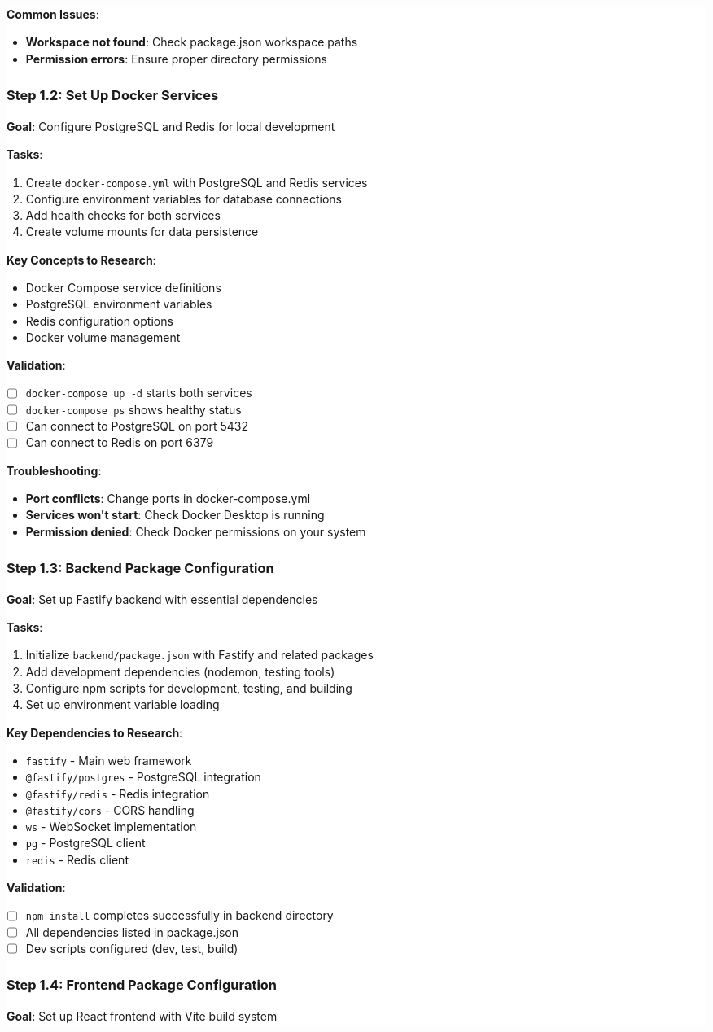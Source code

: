 **Common Issues**:
- **Workspace not found**: Check package.json workspace paths
- **Permission errors**: Ensure proper directory permissions

### **Step 1.2: Set Up Docker Services**
**Goal**: Configure PostgreSQL and Redis for local development

**Tasks**:
1. Create `docker-compose.yml` with PostgreSQL and Redis services
2. Configure environment variables for database connections
3. Add health checks for both services
4. Create volume mounts for data persistence

**Key Concepts to Research**:
- Docker Compose service definitions
- PostgreSQL environment variables
- Redis configuration options
- Docker volume management

**Validation**:
- [ ] `docker-compose up -d` starts both services
- [ ] `docker-compose ps` shows healthy status
- [ ] Can connect to PostgreSQL on port 5432
- [ ] Can connect to Redis on port 6379

**Troubleshooting**:
- **Port conflicts**: Change ports in docker-compose.yml
- **Services won't start**: Check Docker Desktop is running
- **Permission denied**: Check Docker permissions on your system

### **Step 1.3: Backend Package Configuration**
**Goal**: Set up Fastify backend with essential dependencies

**Tasks**:
1. Initialize `backend/package.json` with Fastify and related packages
2. Add development dependencies (nodemon, testing tools)
3. Configure npm scripts for development, testing, and building
4. Set up environment variable loading

**Key Dependencies to Research**:
- `fastify` - Main web framework
- `@fastify/postgres` - PostgreSQL integration
- `@fastify/redis` - Redis integration
- `@fastify/cors` - CORS handling
- `ws` - WebSocket implementation
- `pg` - PostgreSQL client
- `redis` - Redis client

**Validation**:
- [ ] `npm install` completes successfully in backend directory
- [ ] All dependencies listed in package.json
- [ ] Dev scripts configured (dev, test, build)

### **Step 1.4: Frontend Package Configuration**
**Goal**: Set up React frontend with Vite build system
